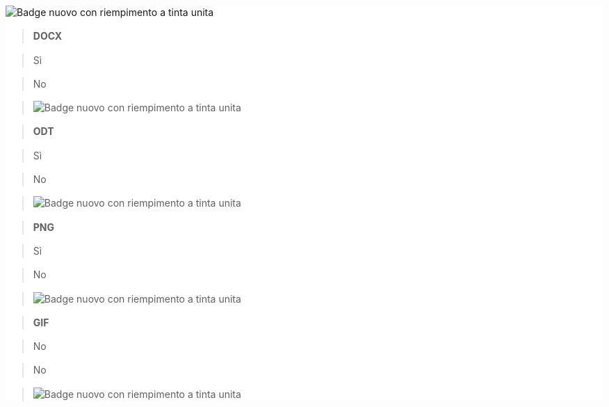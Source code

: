 <p><img src="media/image13.png" style="width:0.19084in;height:0.19052in" alt="Badge nuovo con riempimento a tinta unita " /></p>
</blockquote></td>
</tr>
<tr class="odd">
<td><blockquote>
<p><strong>DOCX</strong></p>
</blockquote></td>
<td><blockquote>
<p>Sì</p>
</blockquote></td>
<td><blockquote>
<p>No</p>
</blockquote></td>
<td><blockquote>
<p><img src="media/image13.png" style="width:0.19097in;height:0.19052in" alt="Badge nuovo con riempimento a tinta unita " /></p>
</blockquote></td>
</tr>
<tr class="even">
<td><blockquote>
<p><strong>ODT</strong></p>
</blockquote></td>
<td><blockquote>
<p>Sì</p>
</blockquote></td>
<td><blockquote>
<p>No</p>
</blockquote></td>
<td><blockquote>
<p><img src="media/image13.png" style="width:0.1911in;height:0.19052in" alt="Badge nuovo con riempimento a tinta unita " /></p>
</blockquote></td>
</tr>
<tr class="odd">
<td><blockquote>
<p><strong>PNG</strong></p>
</blockquote></td>
<td><blockquote>
<p>Sì</p>
</blockquote></td>
<td><blockquote>
<p>No</p>
</blockquote></td>
<td><blockquote>
<p><img src="media/image13.png" style="width:0.19124in;height:0.19052in" alt="Badge nuovo con riempimento a tinta unita " /></p>
</blockquote></td>
</tr>
<tr class="even">
<td><blockquote>
<p><strong>GIF</strong></p>
</blockquote></td>
<td><blockquote>
<p>No</p>
</blockquote></td>
<td><blockquote>
<p>No</p>
</blockquote></td>
<td><blockquote>
<p><img src="media/image13.png" style="width:0.19215in;height:0.19052in" alt="Badge nuovo con riempimento a tinta unita " /></p>
</blockquote></td>
</tr>
<tr class="odd">
<td><blockquote>